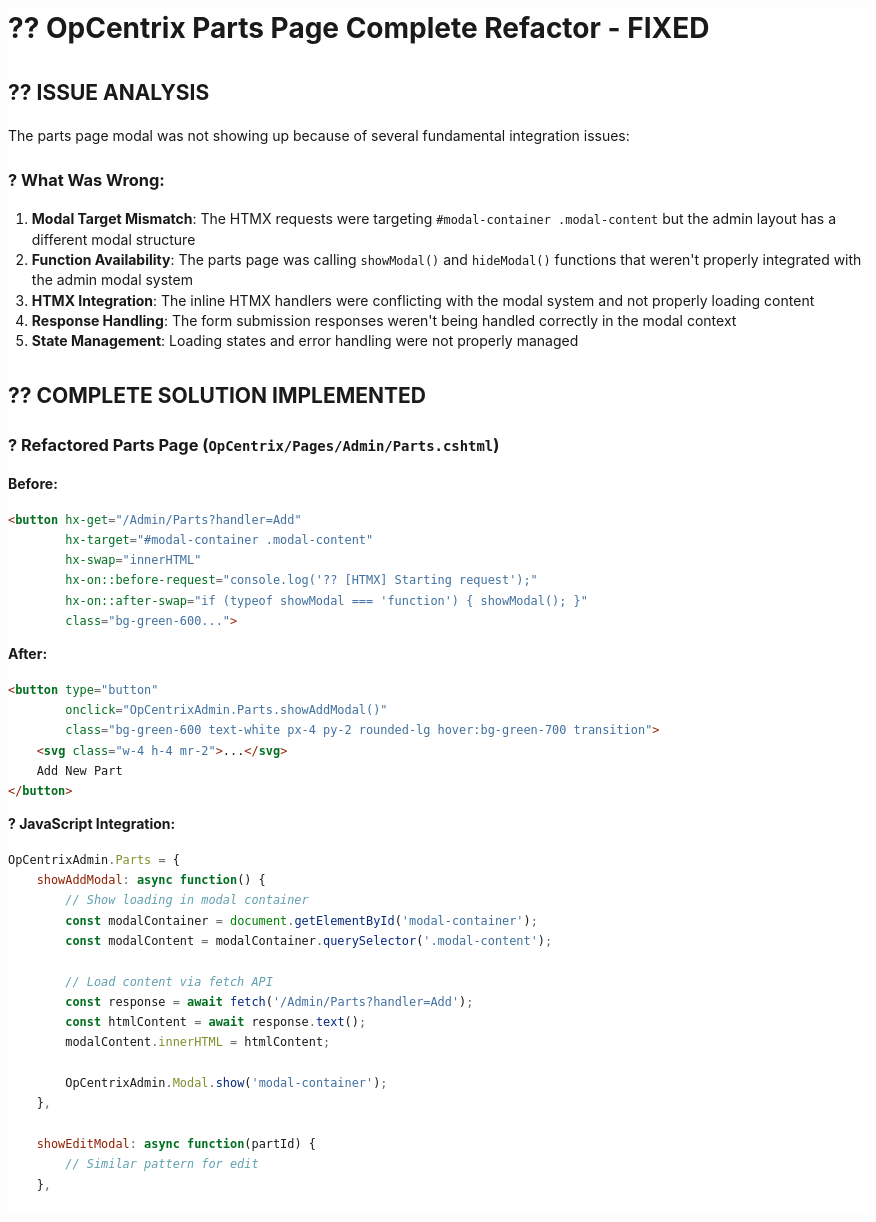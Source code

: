 # ?? OpCentrix Parts Page Complete Refactor - FIXED

## ?? **ISSUE ANALYSIS**

The parts page modal was not showing up because of several fundamental integration issues:

### **? What Was Wrong:**

1. **Modal Target Mismatch**: The HTMX requests were targeting `#modal-container .modal-content` but the admin layout has a different modal structure
2. **Function Availability**: The parts page was calling `showModal()` and `hideModal()` functions that weren't properly integrated with the admin modal system
3. **HTMX Integration**: The inline HTMX handlers were conflicting with the modal system and not properly loading content
4. **Response Handling**: The form submission responses weren't being handled correctly in the modal context
5. **State Management**: Loading states and error handling were not properly managed

## ?? **COMPLETE SOLUTION IMPLEMENTED**

### **? Refactored Parts Page (`OpCentrix/Pages/Admin/Parts.cshtml`)**

**Before:**
```html
<button hx-get="/Admin/Parts?handler=Add" 
        hx-target="#modal-container .modal-content"
        hx-swap="innerHTML"
        hx-on::before-request="console.log('?? [HTMX] Starting request');"
        hx-on::after-swap="if (typeof showModal === 'function') { showModal(); }"
        class="bg-green-600...">
```

**After:**
```html
<button type="button"
        onclick="OpCentrixAdmin.Parts.showAddModal()"
        class="bg-green-600 text-white px-4 py-2 rounded-lg hover:bg-green-700 transition">
    <svg class="w-4 h-4 mr-2">...</svg>
    Add New Part
</button>
```

**? JavaScript Integration:**
```javascript
OpCentrixAdmin.Parts = {
    showAddModal: async function() {
        // Show loading in modal container
        const modalContainer = document.getElementById('modal-container');
        const modalContent = modalContainer.querySelector('.modal-content');
        
        // Load content via fetch API
        const response = await fetch('/Admin/Parts?handler=Add');
        const htmlContent = await response.text();
        modalContent.innerHTML = htmlContent;
        
        OpCentrixAdmin.Modal.show('modal-container');
    },
    
    showEditModal: async function(partId) {
        // Similar pattern for edit
    },
    
```